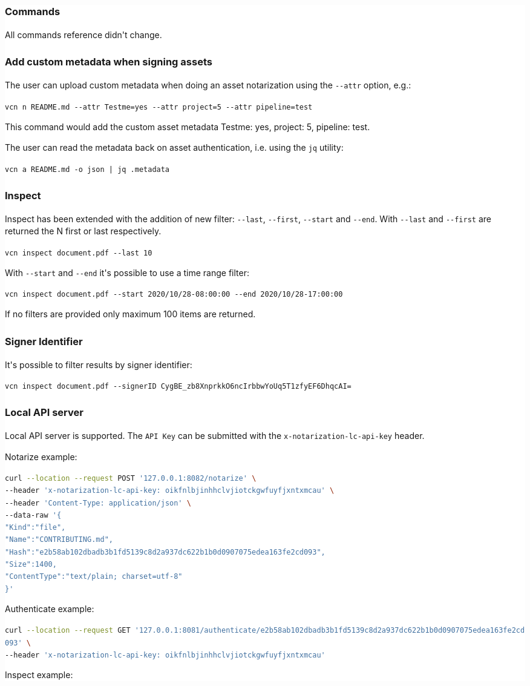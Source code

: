 ### Commands
All commands reference didn't change.

### Add custom metadata when signing assets
The user can upload custom metadata when doing an asset notarization using the `--attr` option, e.g.:

```shell script
vcn n README.md --attr Testme=yes --attr project=5 --attr pipeline=test
```

This command would add the custom asset metadata Testme: yes, project: 5, pipeline: test.

The user can read the metadata back on asset authentication, i.e. using the `jq` utility:

```shell script
vcn a README.md -o json | jq .metadata
```

### Inspect
Inspect has been extended with the addition of new filter: `--last`, `--first`, `--start` and `--end`.
With `--last` and `--first` are returned the N first or last respectively.

```shell script
vcn inspect document.pdf --last 10
```

With `--start` and `--end` it's possible to use a time range filter:

```shell script
vcn inspect document.pdf --start 2020/10/28-08:00:00 --end 2020/10/28-17:00:00
```

If no filters are provided only maximum 100 items are returned.

### Signer Identifier
It's possible to filter results by signer identifier:

```shell script
vcn inspect document.pdf --signerID CygBE_zb8XnprkkO6ncIrbbwYoUq5T1zfyEF6DhqcAI=
```

### Local API server

Local API server is supported.
The `API Key` can be submitted with the `x-notarization-lc-api-key` header.

Notarize example:
```bash
curl --location --request POST '127.0.0.1:8082/notarize' \
--header 'x-notarization-lc-api-key: oikfnlbjinhhclvjiotckgwfuyfjxntxmcau' \
--header 'Content-Type: application/json' \
--data-raw '{
"Kind":"file",
"Name":"CONTRIBUTING.md",
"Hash":"e2b58ab102dbadb3b1fd5139c8d2a937dc622b1b0d0907075edea163fe2cd093",
"Size":1400,
"ContentType":"text/plain; charset=utf-8"
}'
```
Authenticate example:
```bash
curl --location --request GET '127.0.0.1:8081/authenticate/e2b58ab102dbadb3b1fd5139c8d2a937dc622b1b0d0907075edea163fe2cd093' \
--header 'x-notarization-lc-api-key: oikfnlbjinhhclvjiotckgwfuyfjxntxmcau'
```
Inspect example:
```bash
```